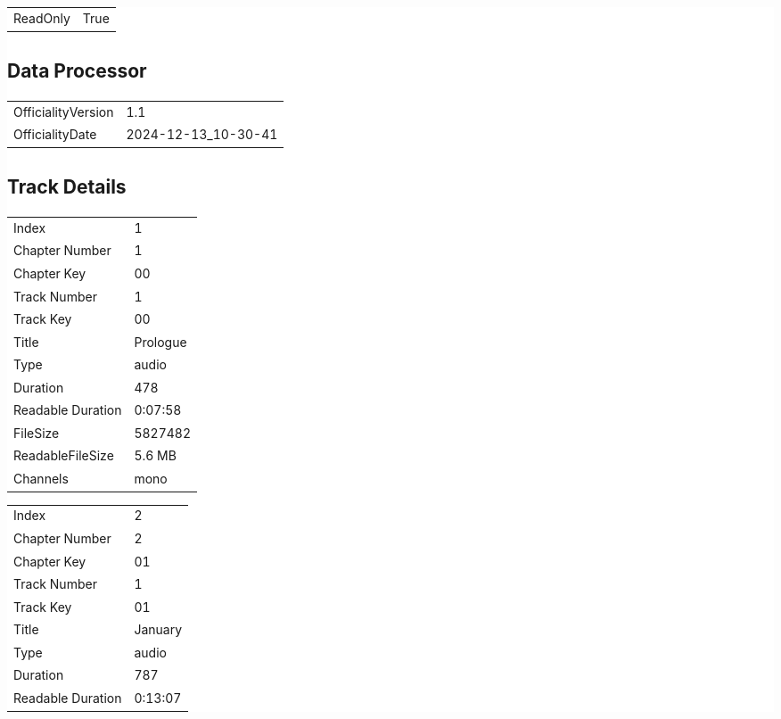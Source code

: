 |  |  |
| - | - |
| ReadOnly | True |


## Data Processor

|  |  |
| - | - |
| OfficialityVersion | 1.1
| OfficialityDate | 2024-12-13_10-30-41


## Track Details

|  |  |
| - | - |
| Index | 1 |
| Chapter Number | 1 |
| Chapter Key | 00 |
| Track Number | 1 |
| Track Key | 00 |
| Title | Prologue |
| Type | audio |
| Duration | 478 |
| Readable Duration | 0:07:58 |
| FileSize | 5827482 |
| ReadableFileSize | 5.6 MB |
| Channels | mono |

|  |  |
| - | - |
| Index | 2 |
| Chapter Number | 2 |
| Chapter Key | 01 |
| Track Number | 1 |
| Track Key | 01 |
| Title | January |
| Type | audio |
| Duration | 787 |
| Readable Duration | 0:13:07 |